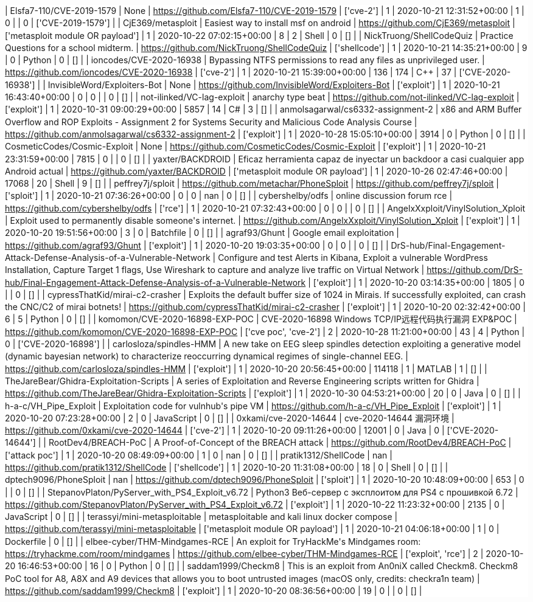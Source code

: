 | Elsfa7-110/CVE-2019-1579 | None | https://github.com/Elsfa7-110/CVE-2019-1579 | ['cve-2'] | 1 | 2020-10-21 12:31:52+00:00 | 1 | 0 | | 0 | ['CVE-2019-1579'] |
| CjE369/metasploit | Easiest way to install msf on android | https://github.com/CjE369/metasploit | ['metasploit module OR payload'] | 1 | 2020-10-22 07:02:15+00:00 | 8 | 2 | Shell | 0 | [] |
| NickTruong/ShellCodeQuiz | Practice Questions for a school midterm. | https://github.com/NickTruong/ShellCodeQuiz | ['shellcode'] | 1 | 2020-10-21 14:35:21+00:00 | 9 | 0 | Python | 0 | [] |
| ioncodes/CVE-2020-16938 | Bypassing NTFS permissions to read any files as unprivileged user. | https://github.com/ioncodes/CVE-2020-16938 | ['cve-2'] | 1 | 2020-10-21 15:39:00+00:00 | 136 | 174 | C++ | 37 | ['CVE-2020-16938'] |
| InvisibleWord/Exploiters-Bot | None | https://github.com/InvisibleWord/Exploiters-Bot | ['exploit'] | 1 | 2020-10-21 16:43:40+00:00 | 0 | 0 | | 0 | [] |
| not-ilinked/VC-lag-exploit | anarchy type beat | https://github.com/not-ilinked/VC-lag-exploit | ['exploit'] | 1 | 2020-10-31 09:00:29+00:00 | 5857 | 14 | C# | 3 | [] |
| anmolsagarwal/cs6332-assignment-2 | x86 and ARM Buffer Overflow and ROP Exploits - Assignment 2 for Systems Security and Malicious Code Analysis Course | https://github.com/anmolsagarwal/cs6332-assignment-2 | ['exploit'] | 1 | 2020-10-28 15:05:10+00:00 | 3914 | 0 | Python | 0 | [] |
| CosmeticCodes/Cosmic-Exploit | None | https://github.com/CosmeticCodes/Cosmic-Exploit | ['exploit'] | 1 | 2020-10-21 23:31:59+00:00 | 7815 | 0 | | 0 | [] |
| yaxter/BACKDROID | Eficaz herramienta capaz de inyectar un backdoor a casi cualquier app Android actual | https://github.com/yaxter/BACKDROID | ['metasploit module OR payload'] | 1 | 2020-10-26 02:47:46+00:00 | 17068 | 20 | Shell | 9 | [] |
| peffrey7j/sploit | https://github.com/metachar/PhoneSploit | https://github.com/peffrey7j/sploit | ['sploit'] | 1 | 2020-10-21 07:36:26+00:00 | 0 | 0 | nan | 0 | [] |
| cybershelby/odfs | online discussion forum rce | https://github.com/cybershelby/odfs | ['rce'] | 1 | 2020-10-21 07:32:43+00:00 | 0 | 0 | | 0 | [] |
| AngelxXxploit/VinylSolution_Xploit | Exploit used to permanently disable someone's internet. | https://github.com/AngelxXxploit/VinylSolution_Xploit | ['exploit'] | 1 | 2020-10-20 19:51:56+00:00 | 3 | 0 | Batchfile | 0 | [] |
| agraf93/Ghunt | Google email exploitation | https://github.com/agraf93/Ghunt | ['exploit'] | 1 | 2020-10-20 19:03:35+00:00 | 0 | 0 | | 0 | [] |
| DrS-hub/Final-Engagement-Attack-Defense-Analysis-of-a-Vulnerable-Network | Configure and test Alerts in Kibana, Exploit a vulnerable WordPress Installation, Capture Target 1 flags, Use Wireshark to capture and analyze live traffic on Virtual Network | https://github.com/DrS-hub/Final-Engagement-Attack-Defense-Analysis-of-a-Vulnerable-Network | ['exploit'] | 1 | 2020-10-20 03:14:35+00:00 | 1805 | 0 | | 0 | [] |
| cypressThatKid/mirai-c2-crasher | Exploits the default buffer size of 1024 in Mirais. If successfully exploited, can crash the CNC/C2 of mirai botnets! | https://github.com/cypressThatKid/mirai-c2-crasher | ['exploit'] | 1 | 2020-10-20 02:32:42+00:00 | 6 | 5 | Python | 0 | [] |
| komomon/CVE-2020-16898-EXP-POC | CVE-2020-16898 Windows TCP/IP远程代码执行漏洞 EXP&POC | https://github.com/komomon/CVE-2020-16898-EXP-POC | ['cve poc', 'cve-2'] | 2 | 2020-10-28 11:21:00+00:00 | 43 | 4 | Python | 0 | ['CVE-2020-16898'] |
| carlosloza/spindles-HMM | A new take on EEG sleep spindles detection exploiting a generative model (dynamic bayesian network) to characterize reoccurring dynamical regimes of single-channel EEG. | https://github.com/carlosloza/spindles-HMM | ['exploit'] | 1 | 2020-10-20 20:56:45+00:00 | 114118 | 1 | MATLAB | 1 | [] |
| TheJareBear/Ghidra-Exploitation-Scripts | A series of Exploitation and Reverse Engineering scripts written for Ghidra | https://github.com/TheJareBear/Ghidra-Exploitation-Scripts | ['exploit'] | 1 | 2020-10-30 04:53:21+00:00 | 20 | 0 | Java | 0 | [] |
| h-a-c/VH_Pipe_Exploit | Exploitation code for vulnhub's pipe VM | https://github.com/h-a-c/VH_Pipe_Exploit | ['exploit'] | 1 | 2020-10-20 07:23:28+00:00 | 2 | 0 | JavaScript | 0 | [] |
| 0xkami/cve-2020-14644 | cve-2020-14644 漏洞环境 | https://github.com/0xkami/cve-2020-14644 | ['cve-2'] | 1 | 2020-10-20 09:11:26+00:00 | 12001 | 0 | Java | 0 | ['CVE-2020-14644'] |
| RootDev4/BREACH-PoC | A Proof-of-Concept of the BREACH attack | https://github.com/RootDev4/BREACH-PoC | ['attack poc'] | 1 | 2020-10-20 08:49:09+00:00 | 1 | 0 | nan | 0 | [] |
| pratik1312/ShellCode | nan | https://github.com/pratik1312/ShellCode | ['shellcode'] | 1 | 2020-10-20 11:31:08+00:00 | 18 | 0 | Shell | 0 | [] |
| dptech9096/PhoneSploit | nan | https://github.com/dptech9096/PhoneSploit | ['sploit'] | 1 | 2020-10-20 10:48:09+00:00 | 653 | 0 | | 0 | [] |
| StepanovPlaton/PyServer_with_PS4_Exploit_v6.72 | Python3 Веб-сервер с эксплоитом для PS4 с прошивкой 6.72 | https://github.com/StepanovPlaton/PyServer_with_PS4_Exploit_v6.72 | ['exploit'] | 1 | 2020-10-22 11:23:32+00:00 | 2135 | 0 | JavaScript | 0 | [] |
| terassyi/mini-metasploitable | metasploitable and kali linux docker compose | https://github.com/terassyi/mini-metasploitable | ['metasploit module OR payload'] | 1 | 2020-10-21 04:06:18+00:00 | 1 | 0 | Dockerfile | 0 | [] |
| elbee-cyber/THM-Mindgames-RCE | An exploit for TryHackMe's Mindgames room: https://tryhackme.com/room/mindgames | https://github.com/elbee-cyber/THM-Mindgames-RCE | ['exploit', 'rce'] | 2 | 2020-10-20 16:46:53+00:00 | 16 | 0 | Python | 0 | [] |
| saddam1999/Checkm8 | This is an exploit from An0niX called Checkm8. Checkm8 PoC tool for A8, A8X and A9 devices that allows you to boot untrusted images (macOS only, credits: checkra1n team) | https://github.com/saddam1999/Checkm8 | ['exploit'] | 1 | 2020-10-20 08:36:56+00:00 | 19 | 0 | | 0 | [] |